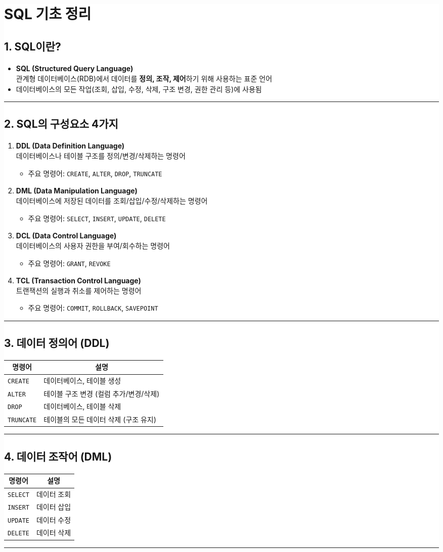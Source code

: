 # SQL 기초 정리

## 1. SQL이란?
- **SQL (Structured Query Language)**  
  관계형 데이터베이스(RDB)에서 데이터를 **정의, 조작, 제어**하기 위해 사용하는 표준 언어
- 데이터베이스의 모든 작업(조회, 삽입, 수정, 삭제, 구조 변경, 권한 관리 등)에 사용됨

---

## 2. SQL의 구성요소 4가지
1. **DDL (Data Definition Language)**  
   데이터베이스나 테이블 구조를 정의/변경/삭제하는 명령어  
   - 주요 명령어: `CREATE`, `ALTER`, `DROP`, `TRUNCATE`

2. **DML (Data Manipulation Language)**  
   데이터베이스에 저장된 데이터를 조회/삽입/수정/삭제하는 명령어  
   - 주요 명령어: `SELECT`, `INSERT`, `UPDATE`, `DELETE`

3. **DCL (Data Control Language)**  
   데이터베이스의 사용자 권한을 부여/회수하는 명령어  
   - 주요 명령어: `GRANT`, `REVOKE`

4. **TCL (Transaction Control Language)**  
   트랜잭션의 실행과 취소를 제어하는 명령어  
   - 주요 명령어: `COMMIT`, `ROLLBACK`, `SAVEPOINT`

---

## 3. 데이터 정의어 (DDL)
| 명령어 | 설명 |
|--------|------|
| `CREATE` | 데이터베이스, 테이블 생성 |
| `ALTER` | 테이블 구조 변경 (컬럼 추가/변경/삭제) |
| `DROP` | 데이터베이스, 테이블 삭제 |
| `TRUNCATE` | 테이블의 모든 데이터 삭제 (구조 유지) |

---

## 4. 데이터 조작어 (DML)
| 명령어 | 설명 |
|--------|------|
| `SELECT` | 데이터 조회 |
| `INSERT` | 데이터 삽입 |
| `UPDATE` | 데이터 수정 |
| `DELETE` | 데이터 삭제 |

---
